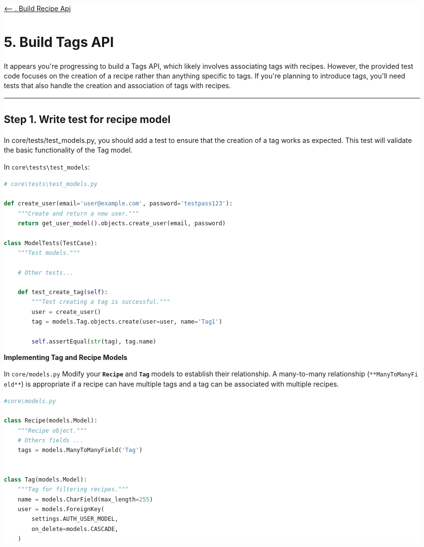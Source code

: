 [ <-- . Build Recipe Api  ](Build%20Recipe%20Api.md)
# 5. Build Tags API
It appears you're progressing to build a Tags API, which likely involves associating tags with recipes. However,
the provided test code focuses on the creation of a recipe rather than anything specific to tags. If you're planning
to introduce tags, you'll need tests that also handle the creation and association of tags with recipes.

___
## Step 1. Write test for recipe model

In core/tests/test_models.py, you should add a test to ensure that the creation of a tag works as expected. This test 
will validate the basic functionality of the Tag model.

In `core\tests\test_models`:

```python
# core\tests\test_models.py

def create_user(email='user@example.com', password='testpass123'):
    """Create and return a new user."""
    return get_user_model().objects.create_user(email, password)

class ModelTests(TestCase):
    """Test models."""

    # Other tests...

    def test_create_tag(self):
        """Test creating a tag is successful."""
        user = create_user()
        tag = models.Tag.objects.create(user=user, name='Tag1')

        self.assertEqual(str(tag), tag.name)
```

**Implementing Tag and Recipe Models**

In `core/models.py`
Modify your **`Recipe`** and **`Tag`** models to establish their relationship. A many-to-many relationship
(`**ManyToManyField**`) is appropriate if a recipe can have multiple tags and a tag can be associated with multiple
recipes.

```python
#core\models.py

class Recipe(models.Model):
    """Recipe object."""
    # Others fields ...
    tags = models.ManyToManyField('Tag')


class Tag(models.Model):
    """Tag for filtering recipes."""
    name = models.CharField(max_length=255)
    user = models.ForeignKey(
        settings.AUTH_USER_MODEL,
        on_delete=models.CASCADE,
    )

```